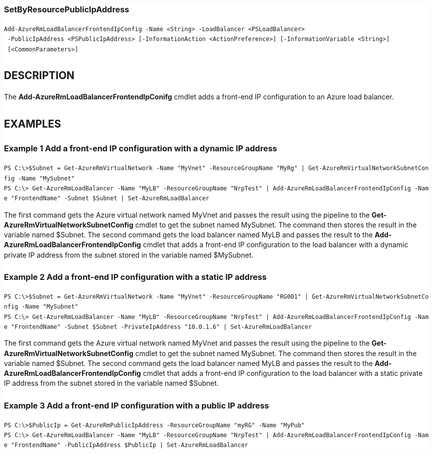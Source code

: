 ### SetByResourcePublicIpAddress
```
Add-AzureRmLoadBalancerFrontendIpConfig -Name <String> -LoadBalancer <PSLoadBalancer>
 -PublicIpAddress <PSPublicIpAddress> [-InformationAction <ActionPreference>] [-InformationVariable <String>]
 [<CommonParameters>]
```

## DESCRIPTION
The **Add-AzureRmLoadBalancerFrontendIpConifg** cmdlet adds a front-end IP configuration to an Azure load balancer.

## EXAMPLES

### Example 1 Add a front-end IP configuration with a dynamic IP address
```
PS C:\>$Subnet = Get-AzureRmVirtualNetwork -Name "MyVnet" -ResourceGroupName "MyRg" | Get-AzureRmVirtualNetworkSubnetConfig -Name "MySubnet"
PS C:\> Get-AzureRmLoadBalancer -Name "MyLB" -ResourceGroupName "NrpTest" | Add-AzureRmLoadBalancerFrontendIpConfig -Name "FrontendName" -Subnet $Subnet | Set-AzureRmLoadBalancer
```

The first command gets the Azure virtual network named MyVnet and passes the result using the pipeline to the **Get-AzureRmVirtualNetworkSubnetConfig** cmdlet to get the subnet named MySubnet.
The command then stores the result in the variable named $Subnet.
The second command gets the load balancer named MyLB and passes the result to the **Add-AzureRmLoadBalancerFrontendIpConfig** cmdlet that adds a front-end IP configuration to the load balancer with a dynamic private IP address from the subnet stored in the variable named $MySubnet.

### Example 2 Add a front-end IP configuration with a static IP address
```
PS C:\>$Subnet = Get-AzureRmVirtualNetwork -Name "MyVnet" -ResourceGroupName "RG001" | Get-AzureRmVirtualNetworkSubnetConfig -Name "MySubnet"
PS C:\> Get-AzureRmLoadBalancer -Name "MyLB" -ResourceGroupName "NrpTest" | Add-AzureRmLoadBalancerFrontendIpConfig -Name "FrontendName" -Subnet $Subnet -PrivateIpAddress "10.0.1.6" | Set-AzureRmLoadBalancer
```

The first command gets the Azure virtual network named MyVnet and passes the result using the pipeline to the **Get-AzureRmVirtualNetworkSubnetConfig** cmdlet to get the subnet named MySubnet.
The command then stores the result in the variable named $Subnet.
The second command gets the load balancer named MyLB and passes the result to the **Add-AzureRmLoadBalancerFrontendIpConfig** cmdlet that adds a front-end IP configuration to the load balancer with a static private IP address from the subnet stored in the variable named $Subnet.

### Example 3 Add a front-end IP configuration with a public IP address
```
PS C:\>$PublicIp = Get-AzureRmPublicIpAddress -ResourceGroupName "myRG" -Name "MyPub"
PS C:\> Get-AzureRmLoadBalancer -Name "MyLB" -ResourceGroupName "NrpTest" | Add-AzureRmLoadBalancerFrontendIpConfig -Name "FrontendName" -PublicIpAddress $PublicIp | Set-AzureRmLoadBalancer
```
